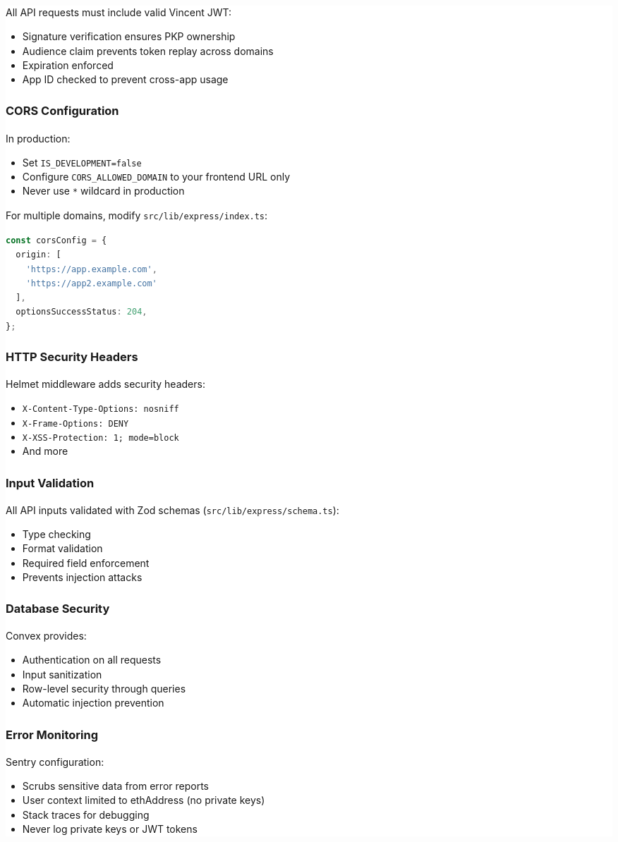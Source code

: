 All API requests must include valid Vincent JWT:

- Signature verification ensures PKP ownership
- Audience claim prevents token replay across domains
- Expiration enforced
- App ID checked to prevent cross-app usage

### CORS Configuration

In production:
- Set `IS_DEVELOPMENT=false`
- Configure `CORS_ALLOWED_DOMAIN` to your frontend URL only
- Never use `*` wildcard in production

For multiple domains, modify `src/lib/express/index.ts`:

```typescript
const corsConfig = {
  origin: [
    'https://app.example.com',
    'https://app2.example.com'
  ],
  optionsSuccessStatus: 204,
};
```

### HTTP Security Headers

Helmet middleware adds security headers:
- `X-Content-Type-Options: nosniff`
- `X-Frame-Options: DENY`
- `X-XSS-Protection: 1; mode=block`
- And more

### Input Validation

All API inputs validated with Zod schemas (`src/lib/express/schema.ts`):
- Type checking
- Format validation
- Required field enforcement
- Prevents injection attacks

### Database Security

Convex provides:
- Authentication on all requests
- Input sanitization
- Row-level security through queries
- Automatic injection prevention

### Error Monitoring

Sentry configuration:
- Scrubs sensitive data from error reports
- User context limited to ethAddress (no private keys)
- Stack traces for debugging
- Never log private keys or JWT tokens
